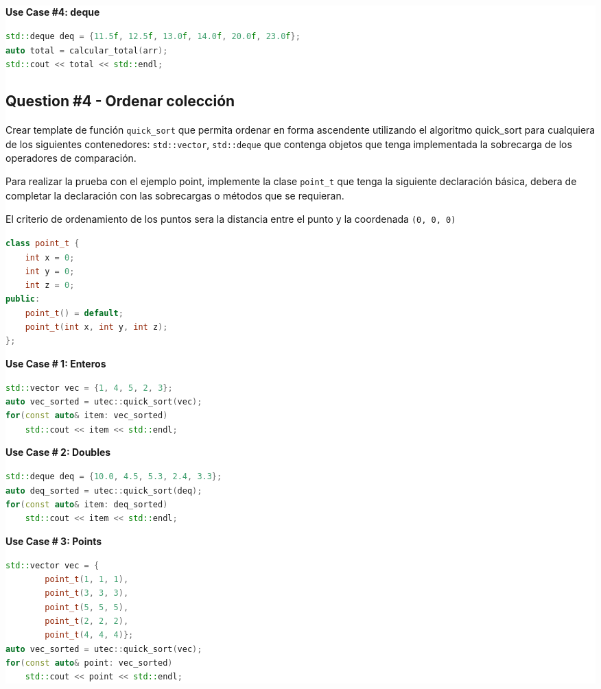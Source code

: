 **Use Case #4: deque**
```cpp
std::deque deq = {11.5f, 12.5f, 13.0f, 14.0f, 20.0f, 23.0f};
auto total = calcular_total(arr);
std::cout << total << std::endl;
```

## Question #4 - Ordenar colección
Crear template de función `quick_sort` que permita ordenar en forma ascendente utilizando el algoritmo quick_sort para cualquiera de los siguientes contenedores: `std::vector`, `std::deque` que contenga objetos que tenga implementada la sobrecarga de los operadores de comparación.

Para realizar la prueba con el ejemplo point, implemente la clase `point_t` que tenga la siguiente declaración básica, debera de completar la declaración con las sobrecargas o métodos que se requieran.

El criterio de ordenamiento de los puntos sera la distancia entre el punto y la coordenada `(0, 0, 0)`

```cpp
class point_t {
    int x = 0;
    int y = 0;
    int z = 0;
public:
    point_t() = default;
    point_t(int x, int y, int z);
};    
```

**Use Case # 1: Enteros**
```cpp
std::vector vec = {1, 4, 5, 2, 3};
auto vec_sorted = utec::quick_sort(vec);
for(const auto& item: vec_sorted)
    std::cout << item << std::endl;
```

**Use Case # 2: Doubles**
```cpp
std::deque deq = {10.0, 4.5, 5.3, 2.4, 3.3};
auto deq_sorted = utec::quick_sort(deq);
for(const auto& item: deq_sorted)
    std::cout << item << std::endl;
```

**Use Case # 3: Points**
```cpp
std::vector vec = {
        point_t(1, 1, 1), 
        point_t(3, 3, 3), 
        point_t(5, 5, 5), 
        point_t(2, 2, 2), 
        point_t(4, 4, 4)};
auto vec_sorted = utec::quick_sort(vec);
for(const auto& point: vec_sorted)
    std::cout << point << std::endl;
```
